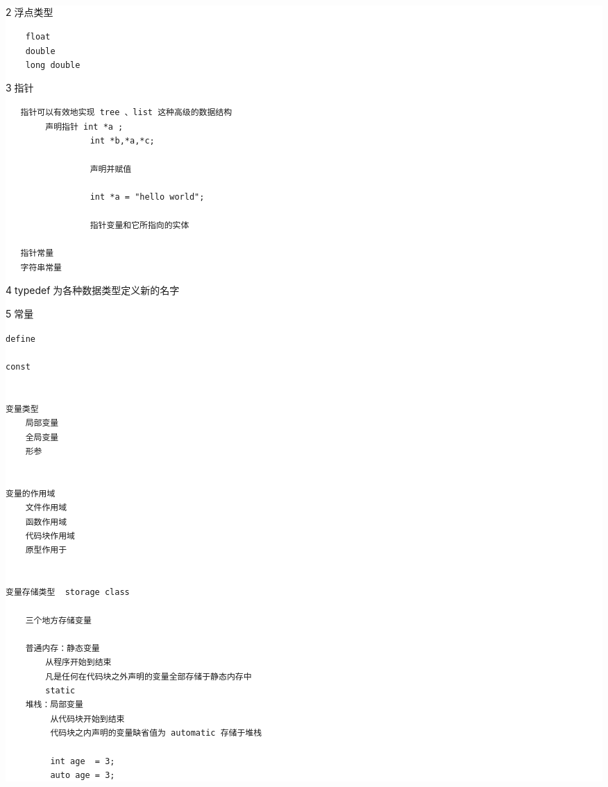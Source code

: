 



2    浮点类型

        float
        double
        long double

3    指针

       指针可以有效地实现 tree 、list 这种高级的数据结构
            声明指针 int *a ;
                     int *b,*a,*c;

                     声明并赋值

                     int *a = "hello world";

                     指针变量和它所指向的实体

       指针常量
       字符串常量

4  typedef 为各种数据类型定义新的名字


5    常量

    define

    const


    变量类型
        局部变量
        全局变量
        形参


    变量的作用域
        文件作用域
        函数作用域
        代码块作用域
        原型作用于


    变量存储类型  storage class

        三个地方存储变量

        普通内存：静态变量
            从程序开始到结束
            凡是任何在代码块之外声明的变量全部存储于静态内存中
            static
        堆栈：局部变量
             从代码块开始到结束
             代码块之内声明的变量缺省值为 automatic 存储于堆栈

             int age  = 3;
             auto age = 3;
